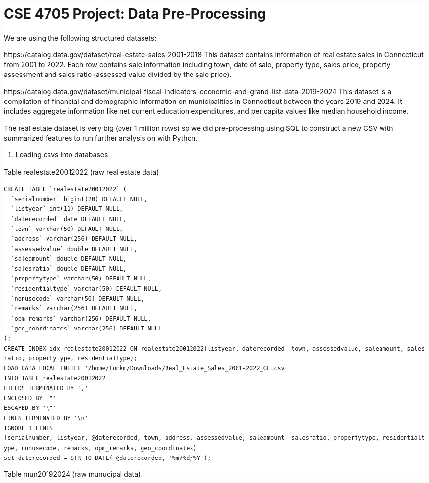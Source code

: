 # CSE 4705 Project: Data Pre-Processing

We are using the following structured datasets:

https://catalog.data.gov/dataset/real-estate-sales-2001-2018
This dataset contains information of real estate sales in Connecticut from 2001 to 2022. Each row contains sale information including town, date of sale, property type, sales price, property assessment and sales ratio (assessed value divided by the sale price).

https://catalog.data.gov/dataset/municipal-fiscal-indicators-economic-and-grand-list-data-2019-2024
This dataset is a compilation of financial and demographic information on municipalities in Connecticut between the years 2019 and 2024. It includes aggregate information like net current education expenditures, and per capita values like median household income.

The real estate dataset is very big (over 1 million rows) so we did pre-processing using SQL to construct a new CSV with summarized features to run further analysis on with Python.

1. Loading csvs into databases

Table realestate20012022 (raw real estate data)

```
CREATE TABLE `realestate20012022` (
  `serialnumber` bigint(20) DEFAULT NULL,
  `listyear` int(11) DEFAULT NULL,
  `daterecorded` date DEFAULT NULL,
  `town` varchar(50) DEFAULT NULL,
  `address` varchar(256) DEFAULT NULL,
  `assessedvalue` double DEFAULT NULL,
  `saleamount` double DEFAULT NULL,
  `salesratio` double DEFAULT NULL,
  `propertytype` varchar(50) DEFAULT NULL,
  `residentialtype` varchar(50) DEFAULT NULL,
  `nonusecode` varchar(50) DEFAULT NULL,
  `remarks` varchar(256) DEFAULT NULL,
  `opm_remarks` varchar(256) DEFAULT NULL,
  `geo_coordinates` varchar(256) DEFAULT NULL
);
CREATE INDEX idx_realestate20012022 ON realestate20012022(listyear, daterecorded, town, assessedvalue, saleamount, salesratio, propertytype, residentialtype);
LOAD DATA LOCAL INFILE '/home/tomkm/Downloads/Real_Estate_Sales_2001-2022_GL.csv'
INTO TABLE realestate20012022
FIELDS TERMINATED BY ',' 
ENCLOSED BY '"'
ESCAPED BY '\"'
LINES TERMINATED BY '\n'
IGNORE 1 LINES
(serialnumber, listyear, @daterecorded, town, address, assessedvalue, saleamount, salesratio, propertytype, residentialtype, nonusecode, remarks, opm_remarks, geo_coordinates)
set daterecorded = STR_TO_DATE( @daterecorded, '%m/%d/%Y');
```
Table mun20192024 (raw munucipal data)
